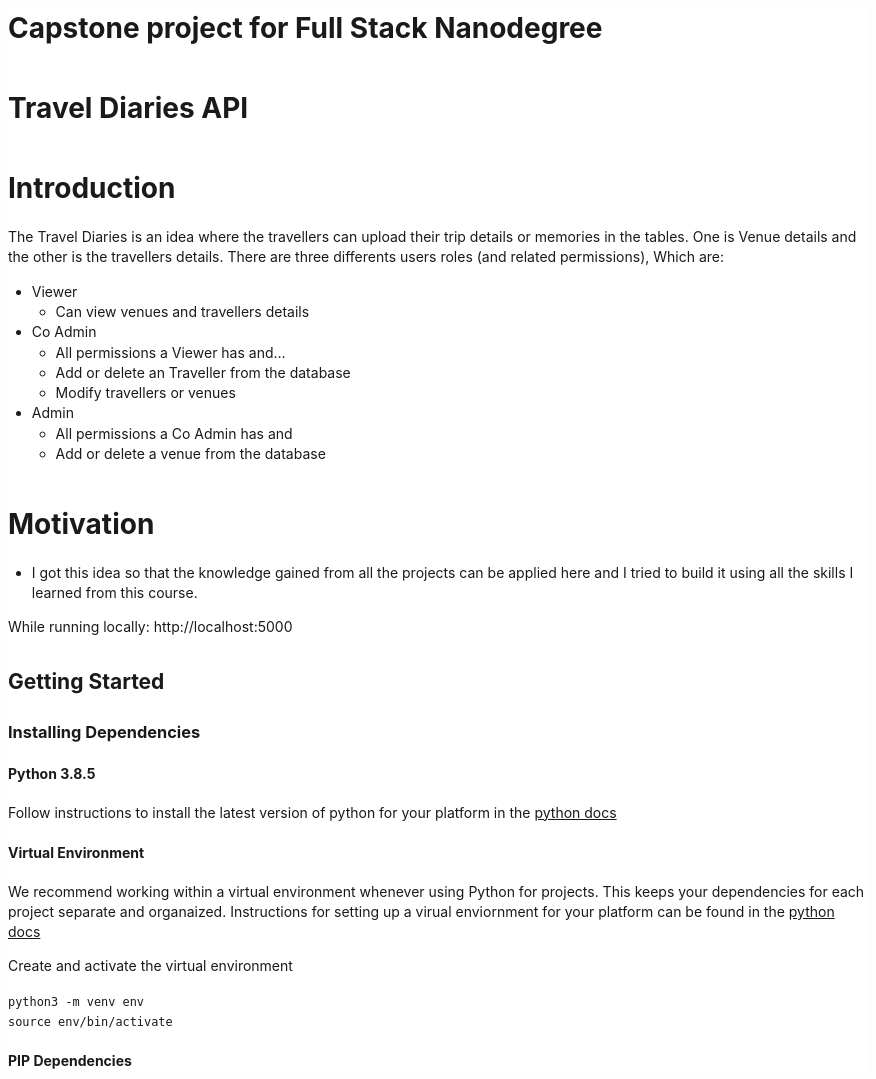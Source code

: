 # Capstone project for Full Stack Nanodegree

# Travel Diaries API
# Introduction
The Travel Diaries is an idea where the travellers can upload their trip details or memories in the tables. One is Venue details and the other is the travellers details.
There are three differents users roles (and related permissions), Which are:

- Viewer
    - Can view venues and travellers details
- Co Admin
    - All permissions a Viewer has and...
    - Add or delete an Traveller from the database
    - Modify travellers or venues
- Admin
    - All permissions a Co Admin has and
    - Add or delete a venue from the database

# Motivation
- I got this idea so that the knowledge gained from all the projects can be applied here and I tried to build it using all the skills I learned from this course. 


While running locally: http://localhost:5000
## Getting Started

### Installing Dependencies

#### Python 3.8.5

Follow instructions to install the latest version of python for your platform in the [python docs](https://docs.python.org/3/using/unix.html#getting-and-installing-the-latest-version-of-python)

#### Virtual Environment

We recommend working within a virtual environment whenever using Python for projects. This keeps your dependencies for each project separate and organaized. Instructions for setting up a virual enviornment for your platform can be found in the [python docs](https://packaging.python.org/guides/installing-using-pip-and-virtual-environments/)

Create and activate the virtual environment
```
python3 -m venv env
source env/bin/activate
```
#### PIP Dependencies
